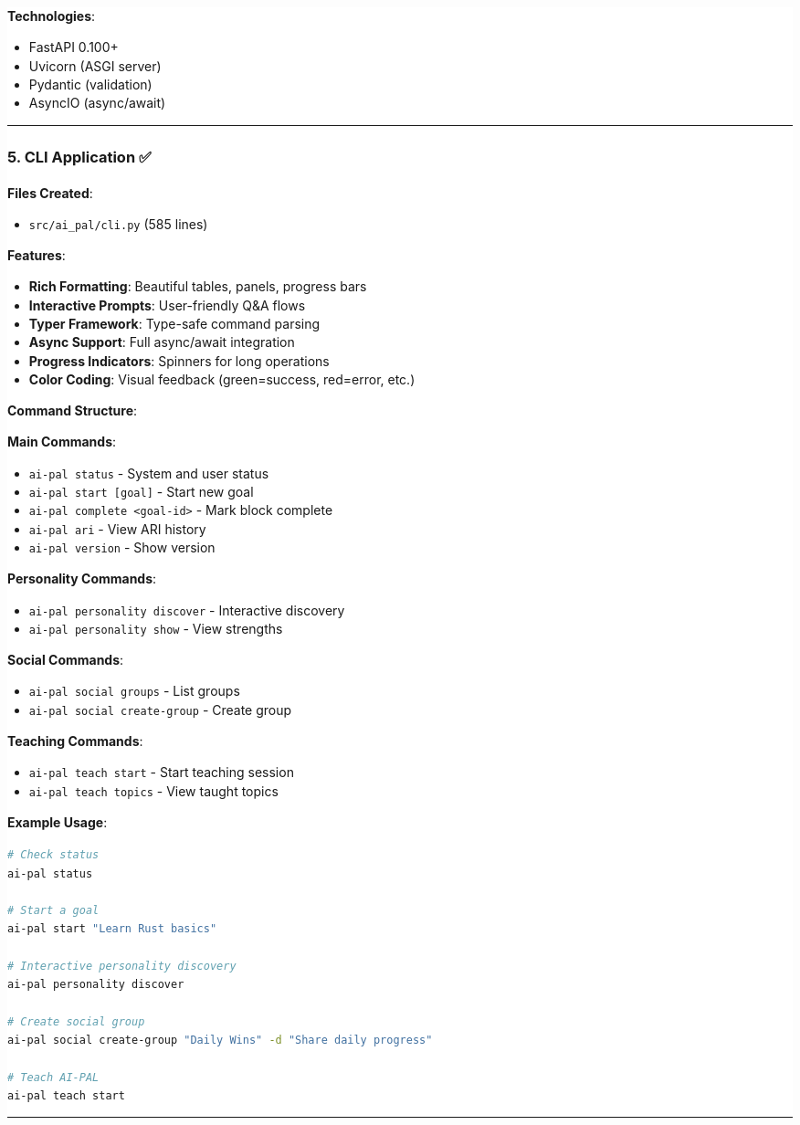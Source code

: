**Technologies**:
- FastAPI 0.100+
- Uvicorn (ASGI server)
- Pydantic (validation)
- AsyncIO (async/await)

---

### 5. CLI Application ✅

**Files Created**:
- `src/ai_pal/cli.py` (585 lines)

**Features**:
- **Rich Formatting**: Beautiful tables, panels, progress bars
- **Interactive Prompts**: User-friendly Q&A flows
- **Typer Framework**: Type-safe command parsing
- **Async Support**: Full async/await integration
- **Progress Indicators**: Spinners for long operations
- **Color Coding**: Visual feedback (green=success, red=error, etc.)

**Command Structure**:

**Main Commands**:
- `ai-pal status` - System and user status
- `ai-pal start [goal]` - Start new goal
- `ai-pal complete <goal-id>` - Mark block complete
- `ai-pal ari` - View ARI history
- `ai-pal version` - Show version

**Personality Commands**:
- `ai-pal personality discover` - Interactive discovery
- `ai-pal personality show` - View strengths

**Social Commands**:
- `ai-pal social groups` - List groups
- `ai-pal social create-group` - Create group

**Teaching Commands**:
- `ai-pal teach start` - Start teaching session
- `ai-pal teach topics` - View taught topics

**Example Usage**:
```bash
# Check status
ai-pal status

# Start a goal
ai-pal start "Learn Rust basics"

# Interactive personality discovery
ai-pal personality discover

# Create social group
ai-pal social create-group "Daily Wins" -d "Share daily progress"

# Teach AI-PAL
ai-pal teach start
```

---